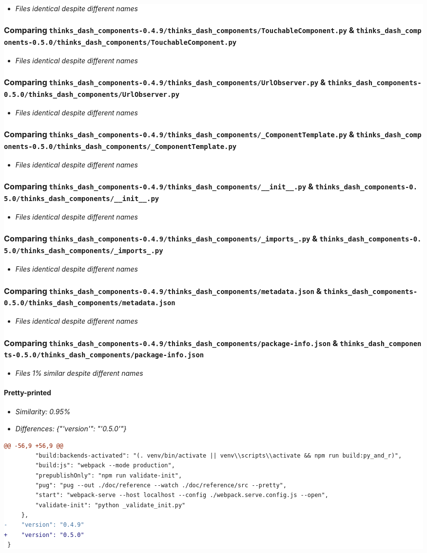  * *Files identical despite different names*

### Comparing `thinks_dash_components-0.4.9/thinks_dash_components/TouchableComponent.py` & `thinks_dash_components-0.5.0/thinks_dash_components/TouchableComponent.py`

 * *Files identical despite different names*

### Comparing `thinks_dash_components-0.4.9/thinks_dash_components/UrlObserver.py` & `thinks_dash_components-0.5.0/thinks_dash_components/UrlObserver.py`

 * *Files identical despite different names*

### Comparing `thinks_dash_components-0.4.9/thinks_dash_components/_ComponentTemplate.py` & `thinks_dash_components-0.5.0/thinks_dash_components/_ComponentTemplate.py`

 * *Files identical despite different names*

### Comparing `thinks_dash_components-0.4.9/thinks_dash_components/__init__.py` & `thinks_dash_components-0.5.0/thinks_dash_components/__init__.py`

 * *Files identical despite different names*

### Comparing `thinks_dash_components-0.4.9/thinks_dash_components/_imports_.py` & `thinks_dash_components-0.5.0/thinks_dash_components/_imports_.py`

 * *Files identical despite different names*

### Comparing `thinks_dash_components-0.4.9/thinks_dash_components/metadata.json` & `thinks_dash_components-0.5.0/thinks_dash_components/metadata.json`

 * *Files identical despite different names*

### Comparing `thinks_dash_components-0.4.9/thinks_dash_components/package-info.json` & `thinks_dash_components-0.5.0/thinks_dash_components/package-info.json`

 * *Files 1% similar despite different names*

#### Pretty-printed

 * *Similarity: 0.95%*

 * *Differences: {"'version'": "'0.5.0'"}*

```diff
@@ -56,9 +56,9 @@
         "build:backends-activated": "(. venv/bin/activate || venv\\scripts\\activate && npm run build:py_and_r)",
         "build:js": "webpack --mode production",
         "prepublishOnly": "npm run validate-init",
         "pug": "pug --out ./doc/reference --watch ./doc/reference/src --pretty",
         "start": "webpack-serve --host localhost --config ./webpack.serve.config.js --open",
         "validate-init": "python _validate_init.py"
     },
-    "version": "0.4.9"
+    "version": "0.5.0"
 }
```

